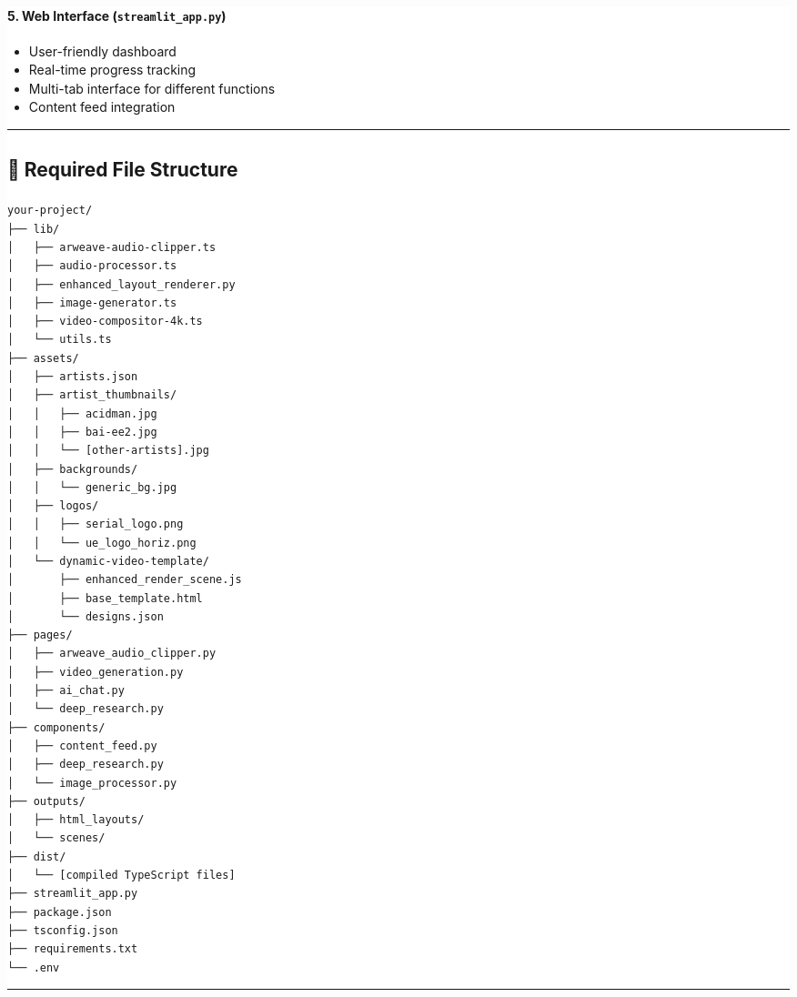 #### **5. Web Interface** (`streamlit_app.py`)
- User-friendly dashboard
- Real-time progress tracking
- Multi-tab interface for different functions
- Content feed integration

---

## 📁 Required File Structure

```
your-project/
├── lib/
│   ├── arweave-audio-clipper.ts
│   ├── audio-processor.ts
│   ├── enhanced_layout_renderer.py
│   ├── image-generator.ts
│   ├── video-compositor-4k.ts
│   └── utils.ts
├── assets/
│   ├── artists.json
│   ├── artist_thumbnails/
│   │   ├── acidman.jpg
│   │   ├── bai-ee2.jpg
│   │   └── [other-artists].jpg
│   ├── backgrounds/
│   │   └── generic_bg.jpg
│   ├── logos/
│   │   ├── serial_logo.png
│   │   └── ue_logo_horiz.png
│   └── dynamic-video-template/
│       ├── enhanced_render_scene.js
│       ├── base_template.html
│       └── designs.json
├── pages/
│   ├── arweave_audio_clipper.py
│   ├── video_generation.py
│   ├── ai_chat.py
│   └── deep_research.py
├── components/
│   ├── content_feed.py
│   ├── deep_research.py
│   └── image_processor.py
├── outputs/
│   ├── html_layouts/
│   └── scenes/
├── dist/
│   └── [compiled TypeScript files]
├── streamlit_app.py
├── package.json
├── tsconfig.json
├── requirements.txt
└── .env
```

---